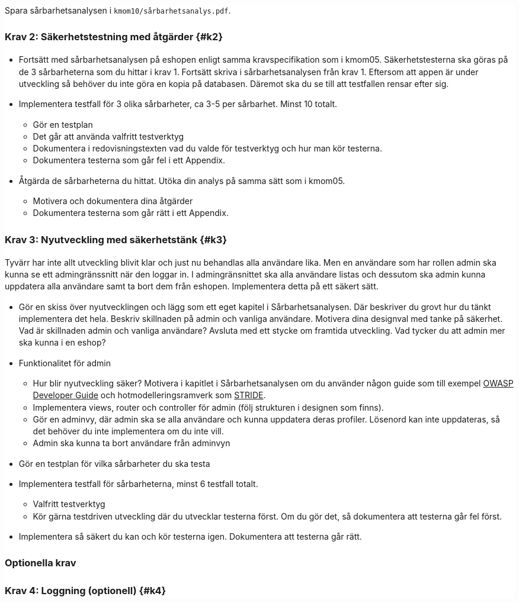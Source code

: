 Spara sårbarhetsanalysen i `kmom10/sårbarhetsanalys.pdf`.

### Krav 2: Säkerhetstestning med åtgärder {#k2}

* Fortsätt med sårbarhetsanalysen på eshopen enligt samma kravspecifikation som i kmom05. Säkerhetstesterna ska göras på de 3 sårbarheterna som du hittar i krav 1. Fortsätt skriva i  sårbarhetsanalysen från krav 1.
Eftersom att appen är under utveckling så behöver du inte göra en kopia på databasen. Däremot ska du se till att testfallen rensar efter sig.

* Implementera testfall för 3 olika sårbarheter, ca 3-5 per sårbarhet. Minst 10 totalt.
  * Gör en testplan
  * Det går att använda valfritt testverktyg
  * Dokumentera i redovisningstexten vad du valde för testverktyg och hur man kör testerna.
  * Dokumentera testerna som går fel i ett Appendix.

* Åtgärda de sårbarheterna du hittat. Utöka din analys på samma sätt som i kmom05.
  * Motivera och dokumentera dina åtgärder
  * Dokumentera testerna som går rätt i ett Appendix.

### Krav 3: Nyutveckling med säkerhetstänk {#k3}

Tyvärr har inte allt utveckling blivit klar och just nu behandlas alla användare lika. Men en användare som har rollen admin ska kunna se ett admingränssnitt när den loggar in. I admingränsnittet ska alla användare listas och dessutom ska admin kunna uppdatera alla användare samt ta bort dem från eshopen. Implementera detta på ett säkert sätt.

* Gör en skiss över nyutvecklingen och lägg som ett eget kapitel i Sårbarhetsanalysen. Där beskriver du grovt hur du tänkt implementera det hela. Beskriv skillnaden på admin och vanliga användare. Motivera dina designval med tanke på säkerhet. Vad är skillnaden admin och vanliga användare? Avsluta med ett stycke om framtida utveckling. Vad tycker du att admin mer ska kunna i en eshop?

* Funktionalitet för admin
  * Hur blir nyutveckling säker? Motivera i kapitlet i Sårbarhetsanalysen om du använder någon guide som till exempel [OWASP Developer Guide](https://owasp.org/www-project-developer-guide/release/) och hotmodelleringsramverk som [STRIDE](https://owasp.org/www-community/Threat_Modeling_Process#stride).
  * Implementera views, router och controller för admin (följ strukturen i designen som finns).
  * Gör en adminvy, där admin ska se alla användare och kunna uppdatera deras profiler. Lösenord kan inte uppdateras, så det behöver du inte implementera om du inte vill.
  * Admin ska kunna ta bort användare från adminvyn

* Gör en testplan för vilka sårbarheter du ska testa

* Implementera testfall för sårbarheterna, minst 6 testfall totalt.
  * Valfritt testverktyg
  * Kör gärna testdriven utveckling där du utvecklar testerna först. Om du gör det, så dokumentera att testerna går fel först.

* Implementera så säkert du kan och kör testerna igen. Dokumentera att testerna går rätt.

### Optionella krav

### Krav 4: Loggning (optionell) {#k4}
